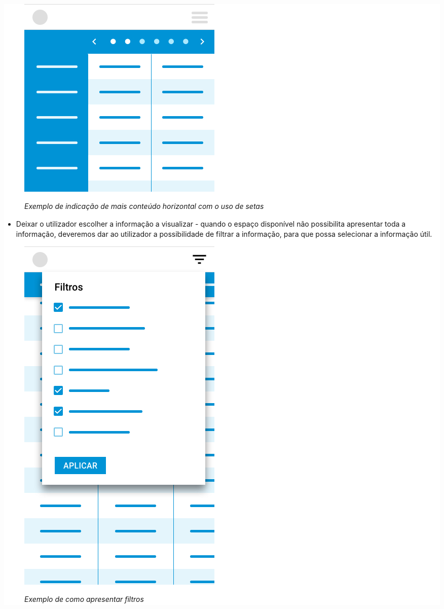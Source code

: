 <figure><img src="../../.gitbook/assets/Tables -Horizontal Scroll 2.jpg" alt=""><figcaption><p><em>Exemplo de indicação  de mais conteúdo horizontal com o uso de setas</em></p></figcaption></figure>

* Deixar o utilizador escolher a informação a visualizar - quando o espaço disponível não possibilita apresentar toda a informação, deveremos dar ao utilizador a possibilidade de filtrar a informação, para que possa selecionar a informação útil.

<figure><img src="../../.gitbook/assets/Tables - Filtering.jpg" alt=""><figcaption><p> <em>Exemplo de como apresentar filtros</em></p></figcaption></figure>
